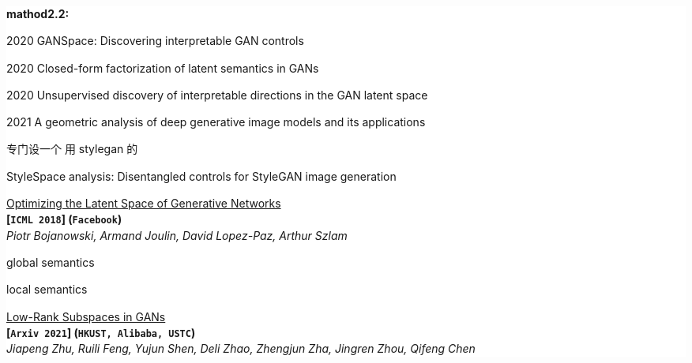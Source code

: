 

**mathod2.2:**

2020 GANSpace: Discovering interpretable GAN controls

2020 Closed-form factorization of latent semantics in GANs

2020 Unsupervised discovery of interpretable directions in the GAN latent space

2021 A geometric analysis of deep generative image models and its applications



专门设一个 用 stylegan 的 

StyleSpace analysis: Disentangled controls for StyleGAN image generation





<span id="GLO"></span>
[Optimizing the Latent Space of Generative Networks](https://arxiv.org/pdf/1707.05776.pdf)  
**[`ICML 2018`] (`Facebook`)**  
*Piotr Bojanowski, Armand Joulin, David Lopez-Paz, Arthur Szlam*



global semantics

local semantics

<span id="LowRankGAN"></span>
[Low-Rank Subspaces in GANs](https://arxiv.org/pdf/2106.04488.pdf)  
**[`Arxiv 2021`] (`HKUST, Alibaba, USTC`)**  
*Jiapeng Zhu, Ruili Feng, Yujun Shen, Deli Zhao, Zhengjun Zha, Jingren Zhou, Qifeng Chen*





